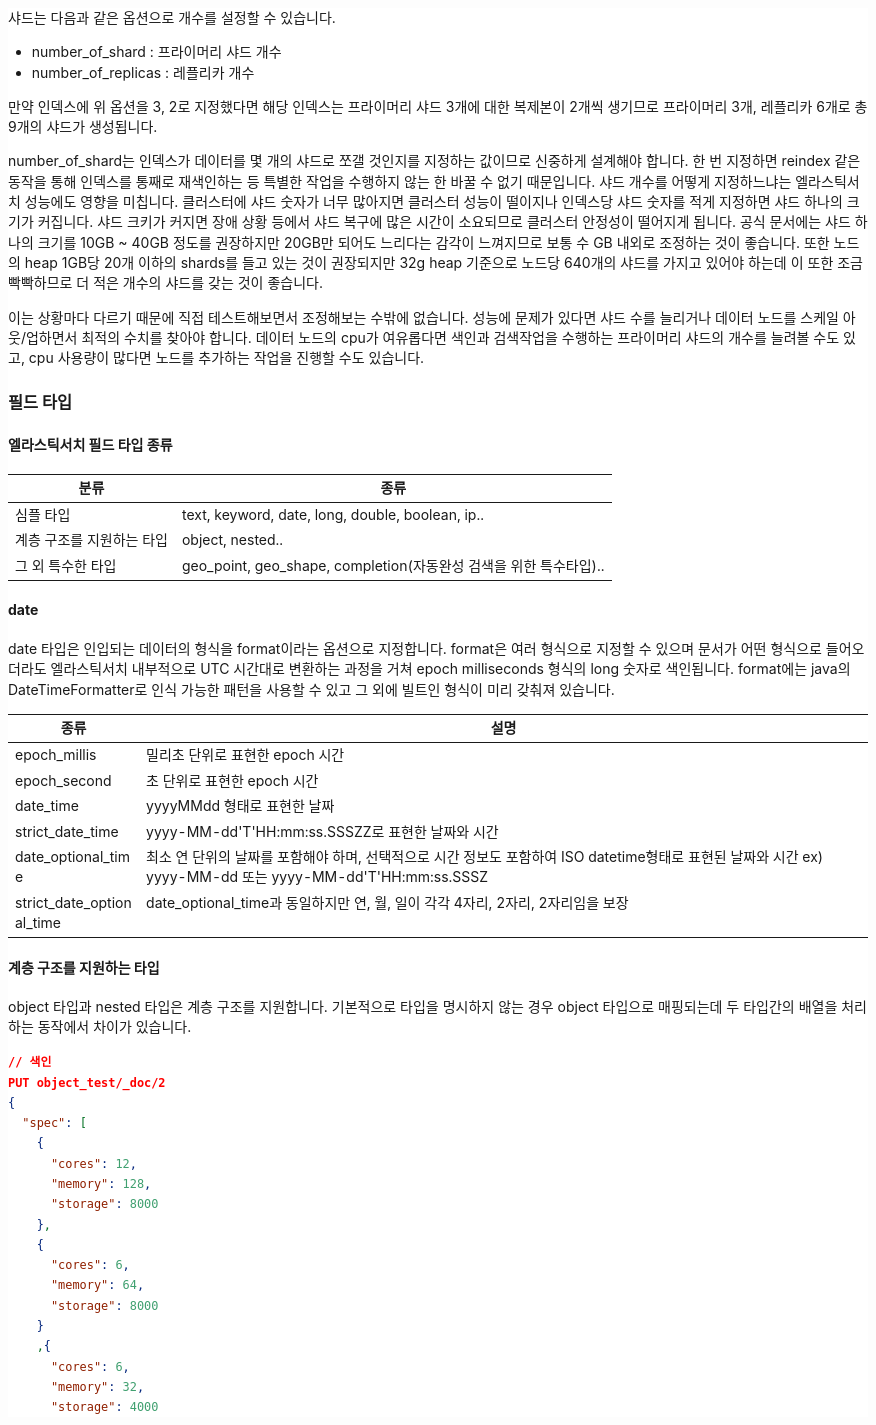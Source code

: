 샤드는 다음과 같은 옵션으로 개수를 설정할 수 있습니다.

* number_of_shard : 프라이머리 샤드 개수
* number_of_replicas : 레플리카 개수

만약 인덱스에 위 옵션을 3, 2로 지정했다면 해당 인덱스는 프라이머리 샤드 3개에 대한 복제본이 2개씩 생기므로 프라이머리 3개, 레플리카 6개로 총 9개의 샤드가 생성됩니다. 

number_of_shard는 인덱스가 데이터를 몇 개의 샤드로 쪼갤 것인지를 지정하는 값이므로 신중하게 설계해야 합니다. 한 번 지정하면 reindex 같은 동작을 통해 인덱스를 통째로 재색인하는 등 특별한 작업을 수행하지 않는 한 바꿀 수 없기 때문입니다. 샤드 개수를 어떻게 지정하느냐는 엘라스틱서치 성능에도 영향을 미칩니다. 클러스터에 샤드 숫자가 너무 많아지면 클러스터 성능이 떨이지나 인덱스당 샤드 숫자를 적게 지정하면 샤드 하나의 크기가 커집니다. 샤드 크키가 커지면 장애 상황 등에서 샤드 복구에 많은 시간이 소요되므로 클러스터 안정성이 떨어지게 됩니다. 공식 문서에는 샤드 하나의 크기를 10GB ~ 40GB 정도를 권장하지만 20GB만 되어도 느리다는 감각이 느껴지므로 보통 수 GB 내외로 조정하는 것이 좋습니다. 또한 노드의 heap 1GB당 20개 이하의 shards를 들고 있는 것이 권장되지만 32g heap 기준으로 노드당 640개의 샤드를 가지고 있어야 하는데 이 또한 조금 빡빡하므로 더 적은 개수의 샤드를 갖는 것이 좋습니다. 

이는 상황마다 다르기 때문에 직접 테스트해보면서 조정해보는 수밖에 없습니다. 성능에 문제가 있다면 샤드 수를 늘리거나 데이터 노드를 스케일 아웃/업하면서 최적의 수치를 찾아야 합니다. 데이터 노드의 cpu가 여유롭다면 색인과 검색작업을 수행하는 프라이머리 샤드의 개수를 늘려볼 수도 있고, cpu 사용량이 많다면 노드를 추가하는 작업을 진행할 수도 있습니다. 

### 필드 타입

#### 엘라스틱서치 필드 타입 종류

분류|종류
---|---
심플 타입|text, keyword, date, long, double, boolean, ip..
계층 구조를 지원하는 타입|object, nested..
그 외 특수한 타입|geo_point, geo_shape, completion(자동완성 검색을 위한 특수타입)..

#### date
date 타입은 인입되는 데이터의 형식을 format이라는 옵션으로 지정합니다. format은 여러 형식으로 지정할 수 있으며 문서가 어떤 형식으로 들어오더라도 엘라스틱서치 내부적으로 UTC 시간대로 변환하는 과정을 거쳐 epoch milliseconds 형식의 long 숫자로 색인됩니다. format에는 java의 DateTimeFormatter로 인식 가능한 패턴을 사용할 수 있고 그 외에 빌트인 형식이 미리 갖춰져 있습니다.

종류|설명
---|---
epoch_millis|밀리초 단위로 표현한 epoch 시간
epoch_second|초 단위로 표현한 epoch 시간
date_time|yyyyMMdd 형태로 표현한 날짜
strict_date_time|yyyy-MM-dd'T'HH:mm:ss.SSSZZ로 표현한 날짜와 시간
date_optional_time|최소 연 단위의 날짜를 포함해야 하며, 선택적으로 시간 정보도 포함하여 ISO datetime형태로 표현된 날짜와 시간 ex) yyyy-MM-dd 또는 yyyy-MM-dd'T'HH:mm:ss.SSSZ
strict_date_optional_time|date_optional_time과 동일하지만 연, 월, 일이 각각 4자리, 2자리, 2자리임을 보장


#### 계층 구조를 지원하는 타입
object 타입과 nested 타입은 계층 구조를 지원합니다. 기본적으로 타입을 명시하지 않는 경우 object 타입으로 매핑되는데 두 타입간의 배열을 처리하는 동작에서 차이가 있습니다. 


```json
// 색인
PUT object_test/_doc/2
{
  "spec": [
    {
      "cores": 12,
      "memory": 128,
      "storage": 8000
    },
    {
      "cores": 6,
      "memory": 64,
      "storage": 8000
    }
    ,{
      "cores": 6,
      "memory": 32,
      "storage": 4000
```